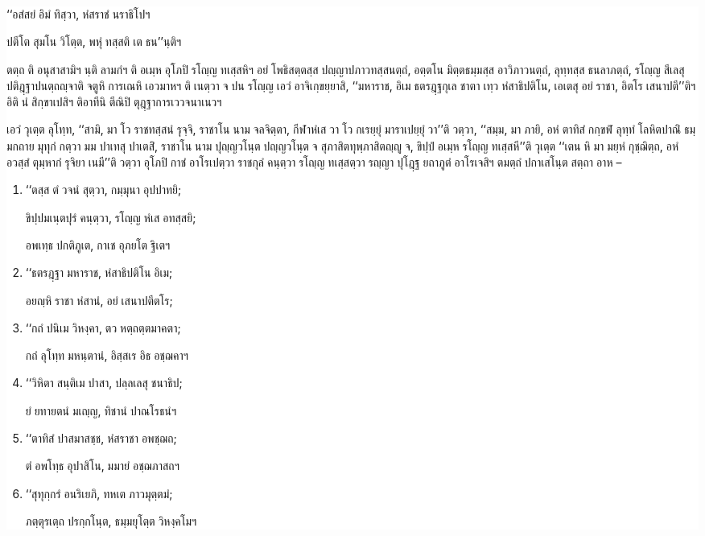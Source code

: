 <p> ‘‘อสํสยํ อิมํ ทิสฺวา, หํสราชํ นราธิโปฯ
</ol></p>


ปตีโต สุมโน วิโตฺต, พหุํ ทสฺสติ เต ธน’’นฺติฯ  
</p>
  
<p>ตตฺถ ติ อนุสาสามิฯ นฺติ ลามกํฯ ติ อเมฺห อุโภปิ รโญฺญ ทเสฺสหิฯ อยํ โพธิสตฺตสฺส ปญฺญาปภาวทสฺสนตฺถํ, อตฺตโน มิตฺตธมฺมสฺส อาวิภาวนตฺถํ, ลุทฺทสฺส ธนลาภตฺถํ, รโญฺญ สีเลสุ ปติฎฺฐาปนตฺถญฺจาติ จตูหิ การเณหิ  เอวมาหฯ ติ เนตฺวา จ ปน รโญฺญ เอวํ อาจิเกฺขยฺยาสิ, ‘‘มหาราช, อิเม ธตรฎฺฐกุเล ชาตา เทฺว หํสาธิปติโน, เอเตสุ อยํ ราชา, อิตโร เสนาปตี’’ติฯ อิติ นํ สิกฺขาเปสิฯ ติอาทีนิ ตีณิปิ ตุฎฺฐาการเววจนาเนวฯ</p>


<p>เอวํ วุเตฺต ลุโทฺท, ‘‘สามิ, มา โว ราชทสฺสนํ รุจฺจิ, ราชาโน นาม จลจิตฺตา, กีฬาหํเส วา โว กเรยฺยุํ มาราเปยฺยุํ วา’’ติ วตฺวา, ‘‘สมฺม, มา ภายิ, อหํ ตาทิสํ กกฺขฬํ ลุทฺทํ โลหิตปาณิํ ธมฺมกถาย มุทุกํ กตฺวา มม ปาเทสุ ปาเตสิํ, ราชาโน นาม ปุญฺญวโนฺต ปญฺญวโนฺต จ สุภาสิตทุพฺภาสิตญฺญู จ, ขิปฺปํ อเมฺห รโญฺญ ทเสฺสหี’’ติ วุเตฺต ‘‘เตน หิ มา มยฺหํ กุชฺฌิตฺถ, อหํ อวสฺสํ ตุมฺหากํ  รุจิยา เนมี’’ติ วตฺวา อุโภปิ กาชํ อาโรเปตฺวา ราชกุลํ คนฺตฺวา รโญฺญ ทเสฺสตฺวา รญฺญา ปุโฎฺฐ ยถาภูตํ อาโรเจสิฯ ตมตฺถํ ปกาเสโนฺต สตฺถา อาห –</p>


<ol>
<li>
‘‘ตสฺส ตํ วจนํ สุตฺวา, กมฺมุนา อุปปาทยิ;  
  
ขิปฺปมเนฺตปุรํ คนฺตฺวา, รโญฺญ หํเส อทสฺสยิ;  
  
อพเทฺธ ปกติภูเต, กาเช อุภยโต ฐิเตฯ  
</li>
  
<li>
‘‘ธตรฎฺฐา  
มหาราช, หํสาธิปติโน อิเม;  
  
อยญฺหิ ราชา หํสานํ, อยํ เสนาปตีตโร;  
</li>
  
<li>
‘‘กถํ ปนิเม วิหงฺคา, ตว หตฺถตฺตมาคตา;  
  
กถํ ลุโทฺท มหนฺตานํ, อิสฺสเร อิธ อชฺฌคาฯ  
</li>
  
<li>
‘‘วิหิตา สนฺติเม ปาสา, ปลฺลเลสุ ชนาธิป;  
  
ยํ ยทายตนํ มเญฺญ, ทิชานํ ปาณโรธนํฯ  
</li>
  
<li>
‘‘ตาทิสํ ปาสมาสชฺช, หํสราชา อพชฺฌถ;  
  
ตํ อพโทฺธ อุปาสิโน, มมายํ อชฺฌภาสถฯ  
</li>
  
<li>
‘‘สุทุกฺกรํ อนริเยภิ, ทหเต ภาวมุตฺตมํ;  
  
ภตฺตุรเตฺถ ปรกฺกโนฺต, ธมฺมยุโตฺต วิหงฺคโมฯ  
</li>
  